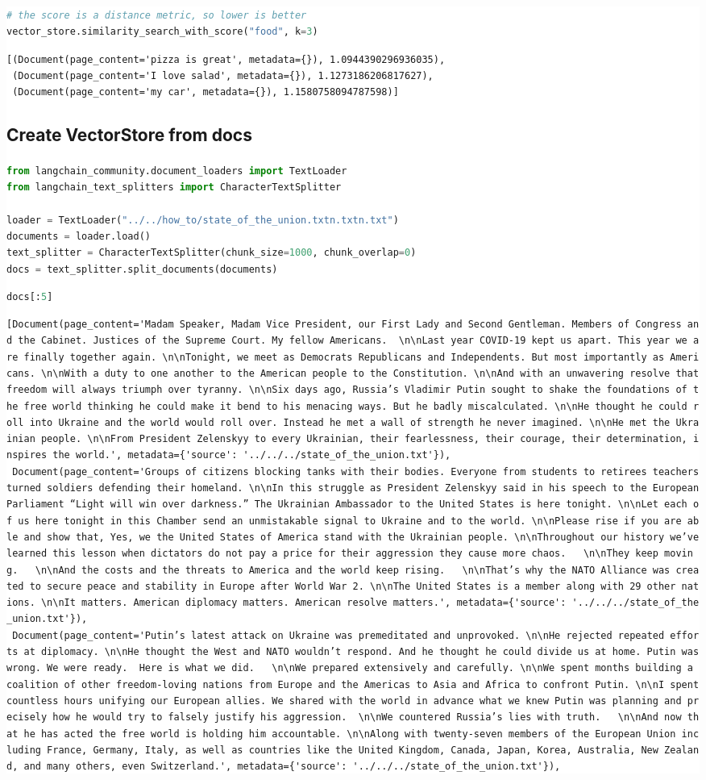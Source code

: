 


```python
# the score is a distance metric, so lower is better
vector_store.similarity_search_with_score("food", k=3)
```




    [(Document(page_content='pizza is great', metadata={}), 1.0944390296936035),
     (Document(page_content='I love salad', metadata={}), 1.1273186206817627),
     (Document(page_content='my car', metadata={}), 1.1580758094787598)]



## Create VectorStore from docs


```python
from langchain_community.document_loaders import TextLoader
from langchain_text_splitters import CharacterTextSplitter

loader = TextLoader("../../how_to/state_of_the_union.txtn.txtn.txt")
documents = loader.load()
text_splitter = CharacterTextSplitter(chunk_size=1000, chunk_overlap=0)
docs = text_splitter.split_documents(documents)
```


```python
docs[:5]
```




    [Document(page_content='Madam Speaker, Madam Vice President, our First Lady and Second Gentleman. Members of Congress and the Cabinet. Justices of the Supreme Court. My fellow Americans.  \n\nLast year COVID-19 kept us apart. This year we are finally together again. \n\nTonight, we meet as Democrats Republicans and Independents. But most importantly as Americans. \n\nWith a duty to one another to the American people to the Constitution. \n\nAnd with an unwavering resolve that freedom will always triumph over tyranny. \n\nSix days ago, Russia’s Vladimir Putin sought to shake the foundations of the free world thinking he could make it bend to his menacing ways. But he badly miscalculated. \n\nHe thought he could roll into Ukraine and the world would roll over. Instead he met a wall of strength he never imagined. \n\nHe met the Ukrainian people. \n\nFrom President Zelenskyy to every Ukrainian, their fearlessness, their courage, their determination, inspires the world.', metadata={'source': '../../../state_of_the_union.txt'}),
     Document(page_content='Groups of citizens blocking tanks with their bodies. Everyone from students to retirees teachers turned soldiers defending their homeland. \n\nIn this struggle as President Zelenskyy said in his speech to the European Parliament “Light will win over darkness.” The Ukrainian Ambassador to the United States is here tonight. \n\nLet each of us here tonight in this Chamber send an unmistakable signal to Ukraine and to the world. \n\nPlease rise if you are able and show that, Yes, we the United States of America stand with the Ukrainian people. \n\nThroughout our history we’ve learned this lesson when dictators do not pay a price for their aggression they cause more chaos.   \n\nThey keep moving.   \n\nAnd the costs and the threats to America and the world keep rising.   \n\nThat’s why the NATO Alliance was created to secure peace and stability in Europe after World War 2. \n\nThe United States is a member along with 29 other nations. \n\nIt matters. American diplomacy matters. American resolve matters.', metadata={'source': '../../../state_of_the_union.txt'}),
     Document(page_content='Putin’s latest attack on Ukraine was premeditated and unprovoked. \n\nHe rejected repeated efforts at diplomacy. \n\nHe thought the West and NATO wouldn’t respond. And he thought he could divide us at home. Putin was wrong. We were ready.  Here is what we did.   \n\nWe prepared extensively and carefully. \n\nWe spent months building a coalition of other freedom-loving nations from Europe and the Americas to Asia and Africa to confront Putin. \n\nI spent countless hours unifying our European allies. We shared with the world in advance what we knew Putin was planning and precisely how he would try to falsely justify his aggression.  \n\nWe countered Russia’s lies with truth.   \n\nAnd now that he has acted the free world is holding him accountable. \n\nAlong with twenty-seven members of the European Union including France, Germany, Italy, as well as countries like the United Kingdom, Canada, Japan, Korea, Australia, New Zealand, and many others, even Switzerland.', metadata={'source': '../../../state_of_the_union.txt'}),